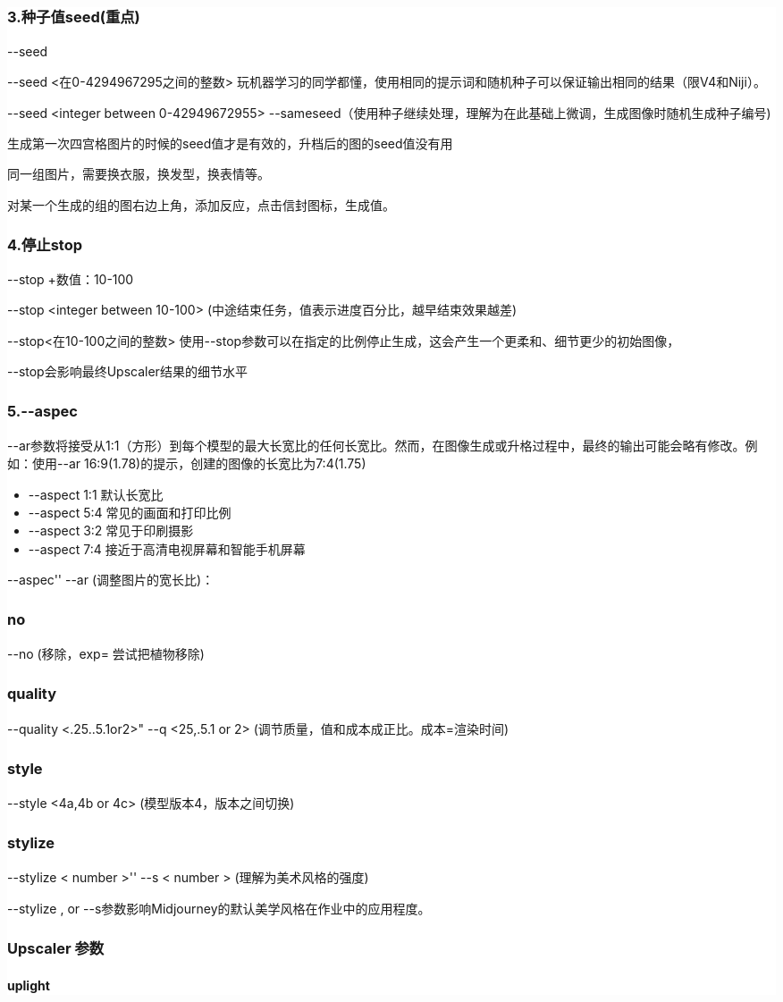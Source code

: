 ### 3.种子值seed(重点)

--seed

--seed <在0-4294967295之间的整数> 玩机器学习的同学都懂，使用相同的提示词和随机种子可以保证输出相同的结果（限V4和Niji）。

--seed <integer between 0-42949672955> --sameseed（使用种子继续处理，理解为在此基础上微调，生成图像时随机生成种子编号)

生成第一次四宫格图片的时候的seed值才是有效的，升档后的图的seed值没有用

同一组图片，需要换衣服，换发型，换表情等。

对某一个生成的组的图右边上角，添加反应，点击信封图标，生成值。

### 4.停止stop

--stop +数值：10-100

--stop <integer between 10-100> (中途结束任务，值表示进度百分比，越早结束效果越差)

--stop<在10-100之间的整数> 使用--stop参数可以在指定的比例停止生成，这会产生一个更柔和、细节更少的初始图像，

--stop会影响最终Upscaler结果的细节水平

### 5.--aspec

--ar参数将接受从1:1（方形）到每个模型的最大长宽比的任何长宽比。然而，在图像生成或升格过程中，最终的输出可能会略有修改。例如：使用--ar 16:9(1.78)的提示，创建的图像的长宽比为7:4(1.75)

- --aspect 1:1 默认长宽比
- --aspect 5:4 常见的画面和打印比例
- --aspect 3:2 常见于印刷摄影
- --aspect 7:4 接近于高清电视屏幕和智能手机屏幕

--aspec'' --ar (调整图片的宽长比)：

### no

--no (移除，exp= 尝试把植物移除)

### quality

--quality <.25..5.1or2>" --q <25,.5.1 or 2> (调节质量，值和成本成正比。成本=渲染时间)

### style

--style <4a,4b or 4c> (模型版本4，版本之间切换)

### stylize

--stylize < number >'' --s < number > (理解为美术风格的强度)

--stylize , or --s参数影响Midjourney的默认美学风格在作业中的应用程度。

### Upscaler 参数

#### uplight
